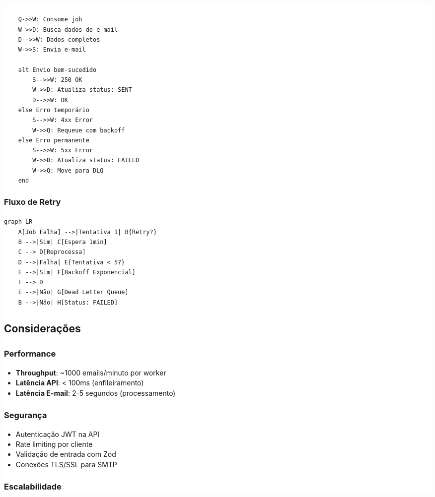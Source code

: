 ```mermaid

    Q->>W: Consome job
    W->>D: Busca dados do e-mail
    D-->>W: Dados completos
    W->>S: Envia e-mail

    alt Envio bem-sucedido
        S-->>W: 250 OK
        W->>D: Atualiza status: SENT
        D-->>W: OK
    else Erro temporário
        S-->>W: 4xx Error
        W->>Q: Requeue com backoff
    else Erro permanente
        S-->>W: 5xx Error
        W->>D: Atualiza status: FAILED
        W->>Q: Move para DLQ
    end
```

### Fluxo de Retry

```mermaid
graph LR
    A[Job Falha] -->|Tentativa 1| B{Retry?}
    B -->|Sim| C[Espera 1min]
    C --> D[Reprocessa]
    D -->|Falha| E{Tentativa < 5?}
    E -->|Sim| F[Backoff Exponencial]
    F --> D
    E -->|Não| G[Dead Letter Queue]
    B -->|Não| H[Status: FAILED]
```

## Considerações

### Performance

- **Throughput**: ~1000 emails/minuto por worker
- **Latência API**: < 100ms (enfileiramento)
- **Latência E-mail**: 2-5 segundos (processamento)

### Segurança

- Autenticação JWT na API
- Rate limiting por cliente
- Validação de entrada com Zod
- Conexões TLS/SSL para SMTP

### Escalabilidade
